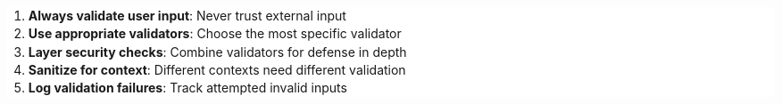 1. **Always validate user input**: Never trust external input
2. **Use appropriate validators**: Choose the most specific validator
3. **Layer security checks**: Combine validators for defense in depth
4. **Sanitize for context**: Different contexts need different validation
5. **Log validation failures**: Track attempted invalid inputs